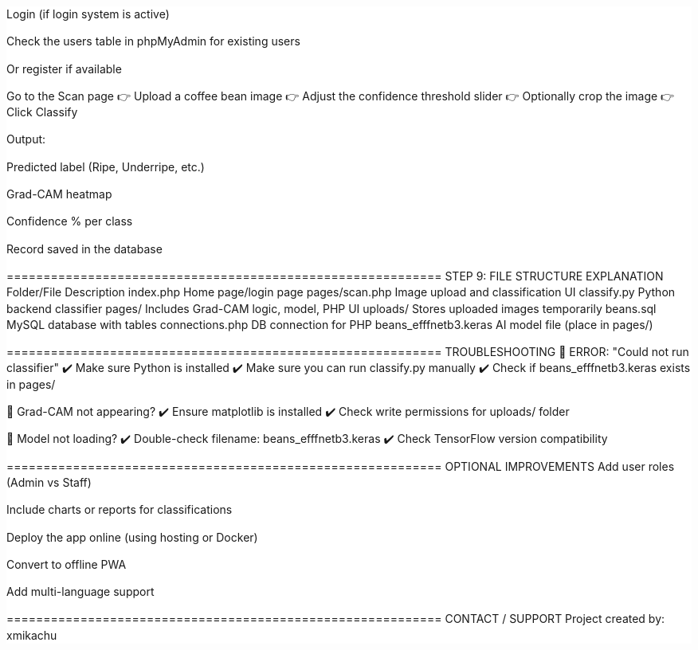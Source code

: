 Login (if login system is active)

Check the users table in phpMyAdmin for existing users

Or register if available

Go to the Scan page
👉 Upload a coffee bean image
👉 Adjust the confidence threshold slider
👉 Optionally crop the image
👉 Click Classify

Output:

Predicted label (Ripe, Underripe, etc.)

Grad-CAM heatmap

Confidence % per class

Record saved in the database

===========================================================
STEP 9: FILE STRUCTURE EXPLANATION
Folder/File	Description
index.php	Home page/login page
pages/scan.php	Image upload and classification UI
classify.py	Python backend classifier
pages/	Includes Grad-CAM logic, model, PHP UI
uploads/	Stores uploaded images temporarily
beans.sql	MySQL database with tables
connections.php	DB connection for PHP
beans_efffnetb3.keras	AI model file (place in pages/)

===========================================================
TROUBLESHOOTING
🛑 ERROR: "Could not run classifier"
✔️ Make sure Python is installed
✔️ Make sure you can run classify.py manually
✔️ Check if beans_efffnetb3.keras exists in pages/

🛑 Grad-CAM not appearing?
✔️ Ensure matplotlib is installed
✔️ Check write permissions for uploads/ folder

🛑 Model not loading?
✔️ Double-check filename: beans_efffnetb3.keras
✔️ Check TensorFlow version compatibility

===========================================================
OPTIONAL IMPROVEMENTS
Add user roles (Admin vs Staff)

Include charts or reports for classifications

Deploy the app online (using hosting or Docker)

Convert to offline PWA

Add multi-language support

===========================================================
CONTACT / SUPPORT
Project created by: xmikachu
